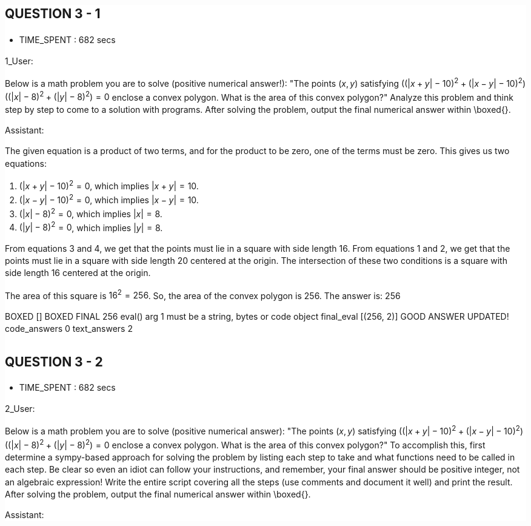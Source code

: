 ## QUESTION 3 - 1 
- TIME_SPENT : 682 secs

1_User:


Below is a math problem you are to solve (positive numerical answer!):
"The points $\left(x, y\right)$ satisfying $((\vert x + y \vert - 10)^2 + ( \vert x - y \vert - 10)^2)((\vert x \vert - 8)^2 + ( \vert y \vert - 8)^2) = 0$ enclose a convex polygon. What is the area of this convex polygon?"
Analyze this problem and think step by step to come to a solution with programs. After solving the problem, output the final numerical answer within \boxed{}.

Assistant:

 The given equation is a product of two terms, and for the product to be zero, one of the terms must be zero. This gives us two equations:

1. $(\vert x + y \vert - 10)^2 = 0$, which implies $\vert x + y \vert = 10$.
2. $(\vert x - y \vert - 10)^2 = 0$, which implies $\vert x - y \vert = 10$.
3. $(\vert x \vert - 8)^2 = 0$, which implies $\vert x \vert = 8$.
4. $(\vert y \vert - 8)^2 = 0$, which implies $\vert y \vert = 8$.

From equations 3 and 4, we get that the points must lie in a square with side length 16. From equations 1 and 2, we get that the points must lie in a square with side length 20 centered at the origin. The intersection of these two conditions is a square with side length 16 centered at the origin.

The area of this square is $16^2 = 256$. So, the area of the convex polygon is 256. The answer is: $256$

BOXED []
BOXED FINAL 256
eval() arg 1 must be a string, bytes or code object final_eval
[(256, 2)]
GOOD ANSWER UPDATED!
code_answers 0 text_answers 2



## QUESTION 3 - 2 
- TIME_SPENT : 682 secs

2_User:

Below is a math problem you are to solve (positive numerical answer):
"The points $\left(x, y\right)$ satisfying $((\vert x + y \vert - 10)^2 + ( \vert x - y \vert - 10)^2)((\vert x \vert - 8)^2 + ( \vert y \vert - 8)^2) = 0$ enclose a convex polygon. What is the area of this convex polygon?"
To accomplish this, first determine a sympy-based approach for solving the problem by listing each step to take and what functions need to be called in each step. Be clear so even an idiot can follow your instructions, and remember, your final answer should be positive integer, not an algebraic expression!
Write the entire script covering all the steps (use comments and document it well) and print the result. After solving the problem, output the final numerical answer within \boxed{}.

Assistant: 
